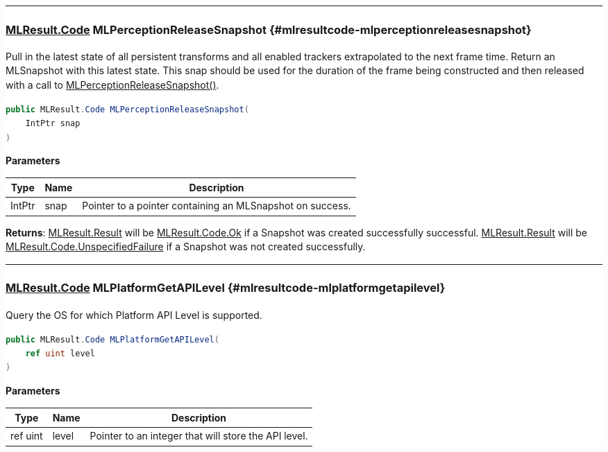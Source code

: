 

-----------

### [MLResult.Code](/unity-api/api/UnityEngine.XR.MagicLeap/UnityEngine.XR.MagicLeap.MLResult.md#enums-code) MLPerceptionReleaseSnapshot {#mlresultcode-mlperceptionreleasesnapshot}

Pull in the latest state of all persistent transforms and all enabled trackers extrapolated to the next frame time. Return an MLSnapshot with this latest state. This snap should be used for the duration of the frame being constructed and then released with a call to [MLPerceptionReleaseSnapshot()](/unity-api/api/UnityEngine.XR.MagicLeap.Native/MagicLeapNativeBindings/UnityEngine.XR.MagicLeap.Native.MagicLeapNativeBindings.md#mlresultcode-mlperceptionreleasesnapshot). 

```csharp
public MLResult.Code MLPerceptionReleaseSnapshot(
    IntPtr snap
)
```


**Parameters**

| Type | Name  | Description  | 
|--|--|--|
| IntPtr |snap|Pointer to a pointer containing an MLSnapshot on success.|






**Returns**: [MLResult.Result](/unity-api/api/UnityEngine.XR.MagicLeap/UnityEngine.XR.MagicLeap.MLResult.md#readonly-result) will be  [MLResult.Code.Ok](/unity-api/api/UnityEngine.XR.MagicLeap/UnityEngine.XR.MagicLeap.MLResult.md#enums-ok)  if a Snapshot was created successfully successful. [MLResult.Result](/unity-api/api/UnityEngine.XR.MagicLeap/UnityEngine.XR.MagicLeap.MLResult.md#readonly-result) will be  [MLResult.Code.UnspecifiedFailure](/unity-api/api/UnityEngine.XR.MagicLeap/UnityEngine.XR.MagicLeap.MLResult.md#enums-unspecifiedfailure)  if a Snapshot was not created successfully. 



-----------

### [MLResult.Code](/unity-api/api/UnityEngine.XR.MagicLeap/UnityEngine.XR.MagicLeap.MLResult.md#enums-code) MLPlatformGetAPILevel {#mlresultcode-mlplatformgetapilevel}

Query the OS for which Platform API Level is supported. 

```csharp
public MLResult.Code MLPlatformGetAPILevel(
    ref uint level
)
```


**Parameters**

| Type | Name  | Description  | 
|--|--|--|
| ref uint |level|Pointer to an integer that will store the API level.|
